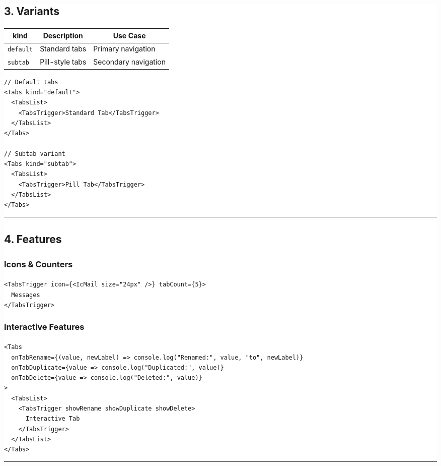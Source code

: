 
## 3. Variants

| kind      | Description     | Use Case             |
| --------- | --------------- | -------------------- |
| `default` | Standard tabs   | Primary navigation   |
| `subtab`  | Pill-style tabs | Secondary navigation |

```tsx
// Default tabs
<Tabs kind="default">
  <TabsList>
    <TabsTrigger>Standard Tab</TabsTrigger>
  </TabsList>
</Tabs>

// Subtab variant
<Tabs kind="subtab">
  <TabsList>
    <TabsTrigger>Pill Tab</TabsTrigger>
  </TabsList>
</Tabs>
```

---

## 4. Features

### Icons & Counters

```tsx
<TabsTrigger icon={<IcMail size="24px" />} tabCount={5}>
  Messages
</TabsTrigger>
```

### Interactive Features

```tsx
<Tabs
  onTabRename={(value, newLabel) => console.log("Renamed:", value, "to", newLabel)}
  onTabDuplicate={value => console.log("Duplicated:", value)}
  onTabDelete={value => console.log("Deleted:", value)}
>
  <TabsList>
    <TabsTrigger showRename showDuplicate showDelete>
      Interactive Tab
    </TabsTrigger>
  </TabsList>
</Tabs>
```

---